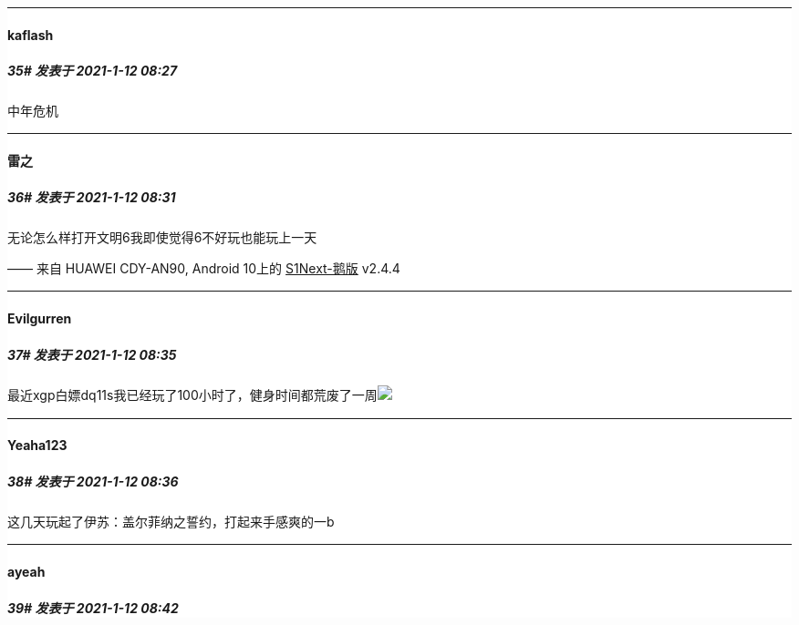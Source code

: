 
*****

####  kaflash  
##### 35#       发表于 2021-1-12 08:27




中年危机







*****

####  雷之  
##### 36#       发表于 2021-1-12 08:31




无论怎么样打开文明6我即使觉得6不好玩也能玩上一天

—— 来自 HUAWEI CDY-AN90, Android 10上的 [S1Next-鹅版](https://github.com/ykrank/S1-Next/releases) v2.4.4







*****

####  Evilgurren  
##### 37#       发表于 2021-1-12 08:35




最近xgp白嫖dq11s我已经玩了100小时了，健身时间都荒废了一周<img src="https://static.saraba1st.com/image/smiley/face2017/067.png" referrerpolicy="no-referrer">







*****

####  Yeaha123  
##### 38#       发表于 2021-1-12 08:36




这几天玩起了伊苏：盖尔菲纳之誓约，打起来手感爽的一b







*****

####  ayeah  
##### 39#       发表于 2021-1-12 08:42
